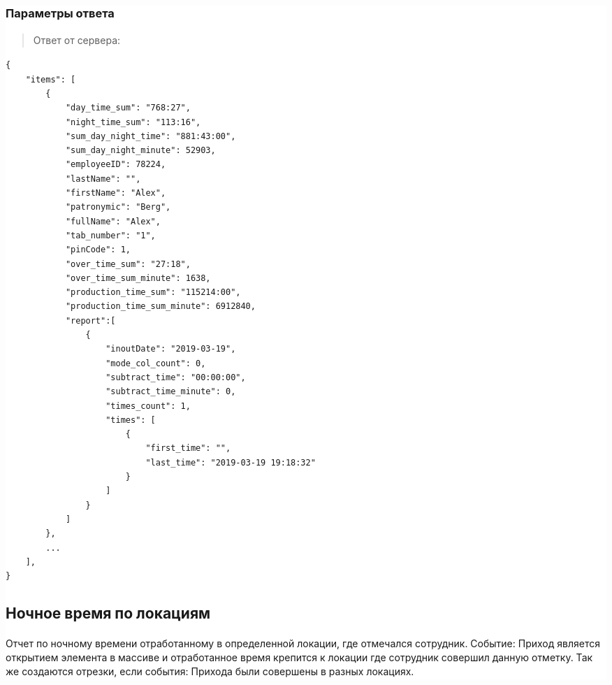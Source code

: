 ### [](#Параметры-ответа-5 "Параметры ответа")Параметры ответа

> Ответ от сервера:

```
{
    "items": [
        {
            "day_time_sum": "768:27",
            "night_time_sum": "113:16",
            "sum_day_night_time": "881:43:00",
            "sum_day_night_minute": 52903,
            "employeeID": 78224,
            "lastName": "",
            "firstName": "Alex",
            "patronymic": "Berg",
            "fullName": "Alex",
            "tab_number": "1",
            "pinCode": 1,
            "over_time_sum": "27:18",
            "over_time_sum_minute": 1638,
            "production_time_sum": "115214:00",
            "production_time_sum_minute": 6912840,
            "report":[
                {
                    "inoutDate": "2019-03-19",
                    "mode_col_count": 0,
                    "subtract_time": "00:00:00",
                    "subtract_time_minute": 0,
                    "times_count": 1,
                    "times": [
                        {
                            "first_time": "",
                            "last_time": "2019-03-19 19:18:32"
                        }
                    ]
                }
            ]
        },
        ...
    ],
}

```

## [](#Ночное-время-по-локациям "Ночное время по локациям")Ночное время по локациям

Отчет по ночному времени отработанному в определенной локации, где отмечался сотрудник. Событие: Приход является открытием элемента в массиве и отработанное время крепится к локации где сотрудник совершил данную отметку. Так же создаются отрезки, если события: Прихода были совершены в разных локациях.
